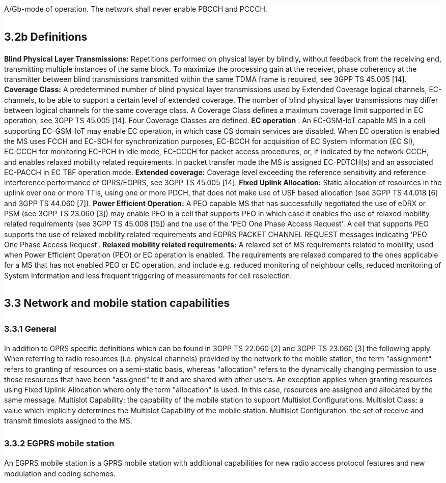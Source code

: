 A/Gb-mode of operation. The network shall never enable PBCCH and PCCCH.
## 3.2b Definitions
**Blind Physical Layer Transmissions:** Repetitions performed on physical
layer by blindly, without feedback from the receiving end, transmitting
multiple instances of the same block. To maximize the processing gain at the
receiver, phase coherency at the transmitter between blind transmissions
transmitted within the same TDMA frame is required, see 3GPP TS 45.005 [14].
**Coverage Class:** A predetermined number of blind physical layer
transmissions used by Extended Coverage logical channels, EC-channels, to be
able to support a certain level of extended coverage. The number of blind
physical layer transmissions may differ between logical channels for the same
coverage class. A Coverage Class defines a maximum coverage limit supported in
EC operation, see 3GPP TS 45.005 [14]. Four Coverage Classes are defined.
**EC operation** : An EC-GSM-IoT capable MS in a cell supporting EC-GSM-IoT
may enable EC operation, in which case CS domain services are disabled. When
EC operation is enabled the MS uses FCCH and EC-SCH for synchronization
purposes, EC-BCCH for acquisition of EC System Information (EC SI), EC‑CCCH
for monitoring EC-PCH in idle mode, EC-CCCH for packet access procedures, or,
if indicated by the network CCCH, and enables relaxed mobility related
requirements. In packet transfer mode the MS is assigned EC-PDTCH(s) and an
associated EC-PACCH in EC TBF operation mode.
**Extended coverage:** Coverage level exceeding the reference sensitivity and
reference interference performance of GPRS/EGPRS, see 3GPP TS 45.005 [14].
**Fixed Uplink Allocation:** Static allocation of resources in the uplink over
one or more TTIs, using one or more PDCH, that does not make use of USF based
allocation (see 3GPP TS 44.018 [6] and 3GPP TS 44.060 [7]).
**Power Efficient Operation:** A PEO capable MS that has successfully
negotiated the use of eDRX or PSM (see 3GPP TS 23.060 [3]) may enable PEO in a
cell that supports PEO in which case it enables the use of relaxed mobility
related requirements (see 3GPP TS 45.008 [15]) and the use of the 'PEO One
Phase Access Request\'. A cell that supports PEO supports the use of relaxed
mobility related requirements and EGPRS PACKET CHANNEL REQUEST messages
indicating 'PEO One Phase Access Request\'.
**Relaxed mobility related requirements:** A relaxed set of MS requirements
related to mobility, used when Power Efficient Operation (PEO) or EC operation
is enabled. The requirements are relaxed compared to the ones applicable for a
MS that has not enabled PEO or EC operation, and include e.g. reduced
monitoring of neighbour cells, reduced monitoring of System Information and
less frequent triggering of measurements for cell reselection.
## 3.3 Network and mobile station capabilities
### 3.3.1 General
In addition to GPRS specific definitions which can be found in 3GPP TS 22.060
[2] and 3GPP TS 23.060 [3] the following apply.
When referring to radio resources (i.e. physical channels) provided by the
network to the mobile station, the term \"assignment\" refers to granting of
resources on a semi-static basis, whereas \"allocation\" refers to the
dynamically changing permission to use those resources that have been
\"assigned\" to it and are shared with other users. An exception applies when
granting resources using Fixed Uplink Allocation where only the term
\"allocation\" is used. In this case, resources are assigned and allocated by
the same message.
Multislot Capability: the capability of the mobile station to support
Multislot Configurations.
Multislot Class: a value which implicitly determines the Multislot Capability
of the mobile station.
Multislot Configuration: the set of receive and transmit timeslots assigned to
the MS.
### 3.3.2 EGPRS mobile station
An EGPRS mobile station is a GPRS mobile station with additional capabilities
for new radio access protocol features and new modulation and coding schemes.